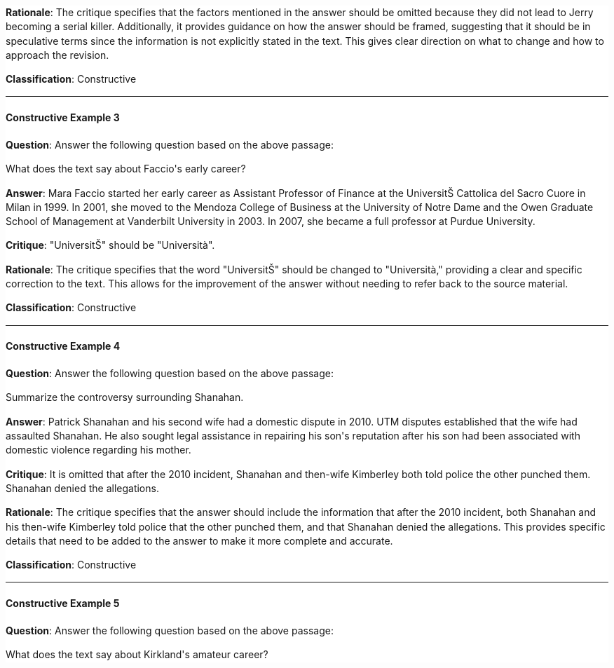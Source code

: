 **Rationale**: The critique specifies that the factors mentioned in the answer should be omitted because they did not lead to Jerry becoming a serial killer. Additionally, it provides guidance on how the answer should be framed, suggesting that it should be in speculative terms since the information is not explicitly stated in the text. This gives clear direction on what to change and how to approach the revision.

**Classification**: Constructive

---

#### Constructive Example 3

**Question**: Answer the following question based on the above passage:

What does the text say about Faccio's early career?

**Answer**: Mara Faccio started her early career as Assistant Professor of Finance at the UniversitŠ Cattolica del Sacro Cuore in Milan in 1999. In 2001, she moved to the Mendoza College of Business at the University of Notre Dame and the Owen Graduate School of Management at Vanderbilt University in 2003. In 2007, she became a full professor at Purdue University.

**Critique**: "UniversitŠ" should be "Università".

**Rationale**: The critique specifies that the word "UniversitŠ" should be changed to "Università," providing a clear and specific correction to the text. This allows for the improvement of the answer without needing to refer back to the source material.

**Classification**: Constructive

---

#### Constructive Example 4

**Question**: Answer the following question based on the above passage:

Summarize the controversy surrounding Shanahan.

**Answer**: Patrick Shanahan and his second wife had a domestic dispute in 2010. UTM disputes established that the wife had assaulted Shanahan. He also sought legal assistance in repairing his son's reputation after his son had been associated with domestic violence regarding his mother.

**Critique**: It is omitted that after the 2010 incident, Shanahan and then-wife Kimberley both told police the other punched them. Shanahan denied the allegations.

**Rationale**: The critique specifies that the answer should include the information that after the 2010 incident, both Shanahan and his then-wife Kimberley told police that the other punched them, and that Shanahan denied the allegations. This provides specific details that need to be added to the answer to make it more complete and accurate.

**Classification**: Constructive

---

#### Constructive Example 5

**Question**: Answer the following question based on the above passage:

What does the text say about Kirkland's amateur career?
